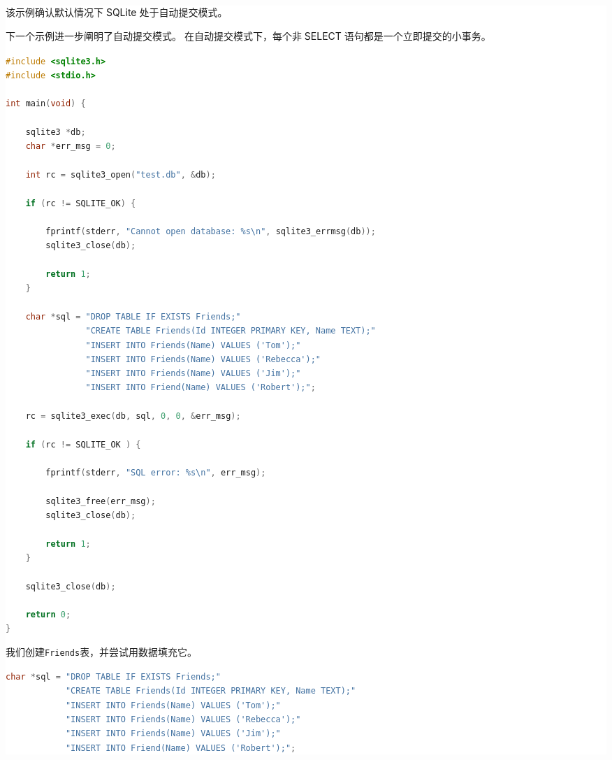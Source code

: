 该示例确认默认情况下 SQLite 处于自动提交模式。

下一个示例进一步阐明了自动提交模式。 在自动提交模式下，每个非 SELECT 语句都是一个立即提交的小事务。

```c
#include <sqlite3.h>
#include <stdio.h>

int main(void) {

    sqlite3 *db;
    char *err_msg = 0;

    int rc = sqlite3_open("test.db", &db);

    if (rc != SQLITE_OK) {

        fprintf(stderr, "Cannot open database: %s\n", sqlite3_errmsg(db));
        sqlite3_close(db);

        return 1;
    }

    char *sql = "DROP TABLE IF EXISTS Friends;" 
                "CREATE TABLE Friends(Id INTEGER PRIMARY KEY, Name TEXT);" 
                "INSERT INTO Friends(Name) VALUES ('Tom');" 
                "INSERT INTO Friends(Name) VALUES ('Rebecca');" 
                "INSERT INTO Friends(Name) VALUES ('Jim');" 
                "INSERT INTO Friend(Name) VALUES ('Robert');";

    rc = sqlite3_exec(db, sql, 0, 0, &err_msg);

    if (rc != SQLITE_OK ) {

        fprintf(stderr, "SQL error: %s\n", err_msg);

        sqlite3_free(err_msg);        
        sqlite3_close(db);

        return 1;
    } 

    sqlite3_close(db);

    return 0;
}

```

我们创建`Friends`表，并尝试用数据填充它。

```c
char *sql = "DROP TABLE IF EXISTS Friends;" 
            "CREATE TABLE Friends(Id INTEGER PRIMARY KEY, Name TEXT);" 
            "INSERT INTO Friends(Name) VALUES ('Tom');" 
            "INSERT INTO Friends(Name) VALUES ('Rebecca');" 
            "INSERT INTO Friends(Name) VALUES ('Jim');" 
            "INSERT INTO Friend(Name) VALUES ('Robert');";

```
